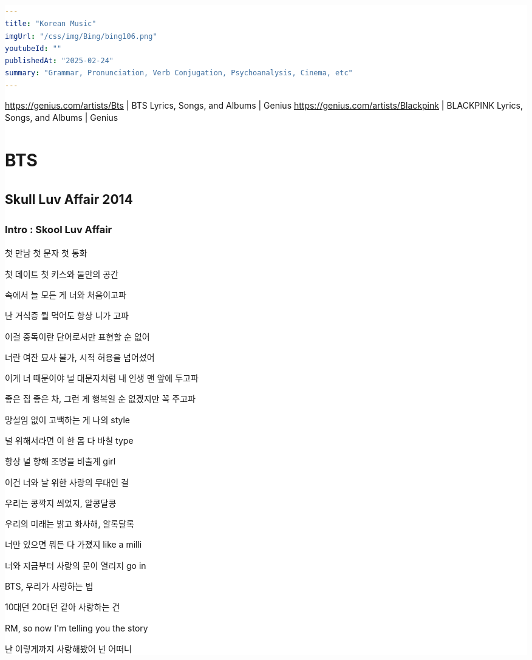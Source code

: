 ```yaml
---
title: "Korean Music"
imgUrl: "/css/img/Bing/bing106.png"
youtubeId: ""
publishedAt: "2025-02-24"
summary: "Grammar, Pronunciation, Verb Conjugation, Psychoanalysis, Cinema, etc"
---
```


https://genius.com/artists/Bts | BTS Lyrics, Songs, and Albums | Genius
https://genius.com/artists/Blackpink | BLACKPINK Lyrics, Songs, and Albums | Genius

# BTS

## Skull Luv Affair 2014

### Intro : Skool Luv Affair

첫 만남 첫 문자 첫 통화

첫 데이트 첫 키스와 둘만의 공간

속에서 늘 모든 게 너와 처음이고파

난 거식증 뭘 먹어도 항상 니가 고파

이걸 중독이란 단어로서만 표현할 순 없어

너란 여잔 묘사 불가, 시적 허용을 넘어섰어

이게 너 때문이야 널 대문자처럼 내 인생 맨 앞에 두고파

좋은 집 좋은 차, 그런 게 행복일 순 없겠지만 꼭 주고파

망설임 없이 고백하는 게 나의 style

널 위해서라면 이 한 몸 다 바칠 type

항상 널 향해 조명을 비출게 girl

이건 너와 날 위한 사랑의 무대인 걸

우리는 콩깍지 씌었지, 알콩달콩

우리의 미래는 밝고 화사해, 알록달록

너만 있으면 뭐든 다 가졌지 like a milli

너와 지금부터 사랑의 문이 열리지 go in

BTS, 우리가 사랑하는 법

10대던 20대던 같아 사랑하는 건

RM, so now I'm telling you the story

난 이렇게까지 사랑해봤어 넌 어떠니
